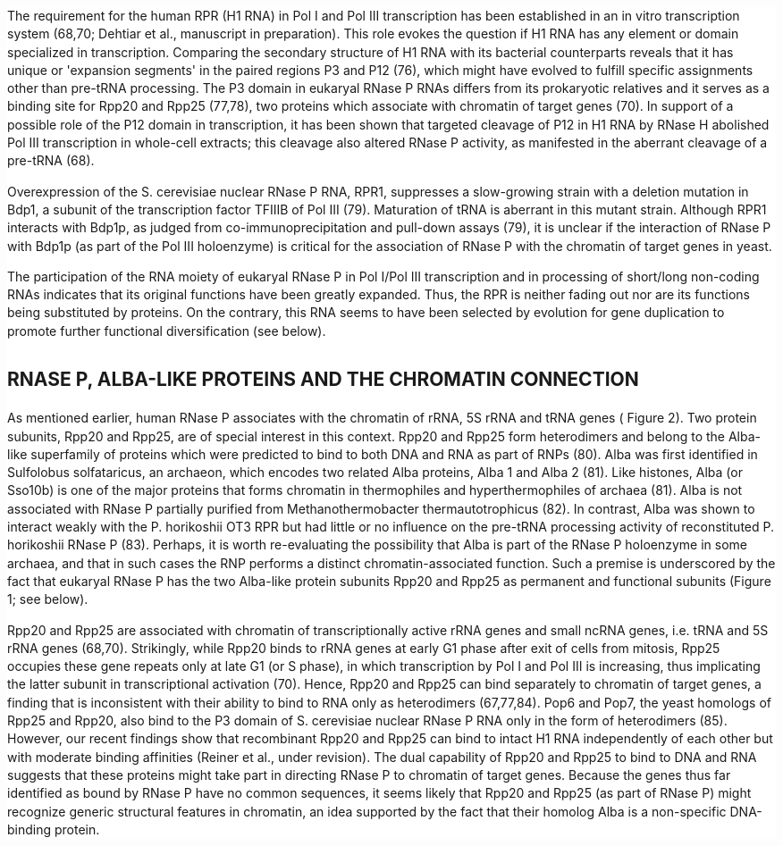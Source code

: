 The requirement for the human RPR (H1 RNA) in Pol I and Pol III transcription has been established in an in vitro transcription system (68,70; Dehtiar et al., manuscript in preparation). This role evokes the question if H1 RNA has any element or domain specialized in transcription. Comparing the secondary structure of H1 RNA with its bacterial counterparts reveals that it has unique or 'expansion segments' in the paired regions P3 and P12 (76), which might have evolved to fulfill specific assignments other than pre-tRNA processing. The P3 domain in eukaryal RNase P RNAs differs from its prokaryotic relatives and it serves as a binding site for Rpp20 and Rpp25 (77,78), two proteins which associate with chromatin of target genes (70). In support of a possible role of the P12 domain in transcription, it has been shown that targeted cleavage of P12 in H1 RNA by RNase H abolished Pol III transcription in whole-cell extracts; this cleavage also altered RNase P activity, as manifested in the aberrant cleavage of a pre-tRNA (68).

Overexpression of the S. cerevisiae nuclear RNase P RNA, RPR1, suppresses a slow-growing strain with a deletion mutation in Bdp1, a subunit of the transcription factor TFIIIB of Pol III (79). Maturation of tRNA is aberrant in this mutant strain. Although RPR1 interacts with Bdp1p, as judged from co-immunoprecipitation and pull-down assays (79), it is unclear if the interaction of RNase P with Bdp1p (as part of the Pol III holoenzyme) is critical for the association of RNase P with the chromatin of target genes in yeast.

The participation of the RNA moiety of eukaryal RNase P in Pol I/Pol III transcription and in processing of short/long non-coding RNAs indicates that its original functions have been greatly expanded. Thus, the RPR is neither fading out nor are its functions being substituted by proteins. On the contrary, this RNA seems to have been selected by evolution for gene duplication to promote further functional diversification (see below).


## RNASE P, ALBA-LIKE PROTEINS AND THE CHROMATIN CONNECTION

As mentioned earlier, human RNase P associates with the chromatin of rRNA, 5S rRNA and tRNA genes ( Figure 2). Two protein subunits, Rpp20 and Rpp25, are of special interest in this context. Rpp20 and Rpp25 form heterodimers and belong to the Alba-like superfamily of proteins which were predicted to bind to both DNA and RNA as part of RNPs (80). Alba was first identified in Sulfolobus solfataricus, an archaeon, which encodes two related Alba proteins, Alba 1 and Alba 2 (81). Like histones, Alba (or Sso10b) is one of the major proteins that forms chromatin in thermophiles and hyperthermophiles of archaea (81). Alba is not associated with RNase P partially purified from Methanothermobacter thermautotrophicus (82). In contrast, Alba was shown to interact weakly with the P. horikoshii OT3 RPR but had little or no influence on the pre-tRNA processing activity of reconstituted P. horikoshii RNase P (83). Perhaps, it is worth re-evaluating the possibility that Alba is part of the RNase P holoenzyme in some archaea, and that in such cases the RNP performs a distinct chromatin-associated function. Such a premise is underscored by the fact that eukaryal RNase P has the two Alba-like protein subunits Rpp20 and Rpp25 as permanent and functional subunits (Figure 1; see below).

Rpp20 and Rpp25 are associated with chromatin of transcriptionally active rRNA genes and small ncRNA genes, i.e. tRNA and 5S rRNA genes (68,70). Strikingly, while Rpp20 binds to rRNA genes at early G1 phase after exit of cells from mitosis, Rpp25 occupies these gene repeats only at late G1 (or S phase), in which transcription by Pol I and Pol III is increasing, thus implicating the latter subunit in transcriptional activation (70). Hence, Rpp20 and Rpp25 can bind separately to chromatin of target genes, a finding that is inconsistent with their ability to bind to RNA only as heterodimers (67,77,84). Pop6 and Pop7, the yeast homologs of Rpp25 and Rpp20, also bind to the P3 domain of S. cerevisiae nuclear RNase P RNA only in the form of heterodimers (85). However, our recent findings show that recombinant Rpp20 and Rpp25 can bind to intact H1 RNA independently of each other but with moderate binding affinities (Reiner et al., under revision). The dual capability of Rpp20 and Rpp25 to bind to DNA and RNA suggests that these proteins might take part in directing RNase P to chromatin of target genes. Because the genes thus far identified as bound by RNase P have no common sequences, it seems likely that Rpp20 and Rpp25 (as part of RNase P) might recognize generic structural features in chromatin, an idea supported by the fact that their homolog Alba is a non-specific DNA-binding protein.
